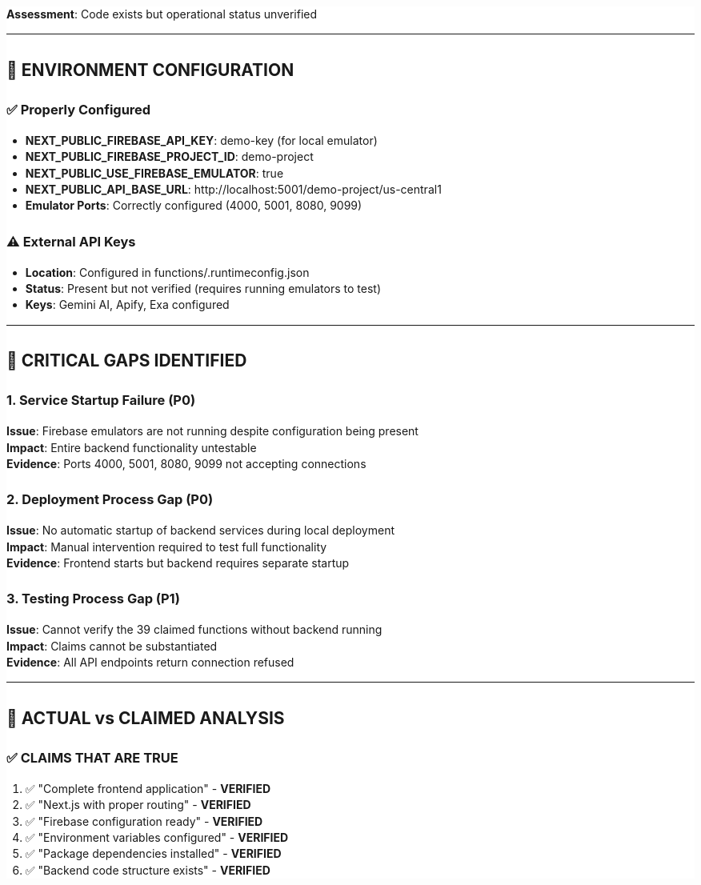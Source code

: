 **Assessment**: Code exists but operational status unverified

---

## 🔑 ENVIRONMENT CONFIGURATION

### ✅ **Properly Configured**
- **NEXT_PUBLIC_FIREBASE_API_KEY**: demo-key (for local emulator)
- **NEXT_PUBLIC_FIREBASE_PROJECT_ID**: demo-project  
- **NEXT_PUBLIC_USE_FIREBASE_EMULATOR**: true
- **NEXT_PUBLIC_API_BASE_URL**: http://localhost:5001/demo-project/us-central1
- **Emulator Ports**: Correctly configured (4000, 5001, 8080, 9099)

### ⚠️ **External API Keys**
- **Location**: Configured in functions/.runtimeconfig.json
- **Status**: Present but not verified (requires running emulators to test)
- **Keys**: Gemini AI, Apify, Exa configured

---

## 🚨 CRITICAL GAPS IDENTIFIED

### 1. **Service Startup Failure (P0)**
**Issue**: Firebase emulators are not running despite configuration being present  
**Impact**: Entire backend functionality untestable  
**Evidence**: Ports 4000, 5001, 8080, 9099 not accepting connections

### 2. **Deployment Process Gap (P0)**  
**Issue**: No automatic startup of backend services during local deployment  
**Impact**: Manual intervention required to test full functionality  
**Evidence**: Frontend starts but backend requires separate startup

### 3. **Testing Process Gap (P1)**
**Issue**: Cannot verify the 39 claimed functions without backend running  
**Impact**: Claims cannot be substantiated  
**Evidence**: All API endpoints return connection refused

---

## 🎯 **ACTUAL vs CLAIMED ANALYSIS**

### ✅ **CLAIMS THAT ARE TRUE**
1. ✅ "Complete frontend application" - **VERIFIED**
2. ✅ "Next.js with proper routing" - **VERIFIED** 
3. ✅ "Firebase configuration ready" - **VERIFIED**
4. ✅ "Environment variables configured" - **VERIFIED**
5. ✅ "Package dependencies installed" - **VERIFIED**
6. ✅ "Backend code structure exists" - **VERIFIED**
